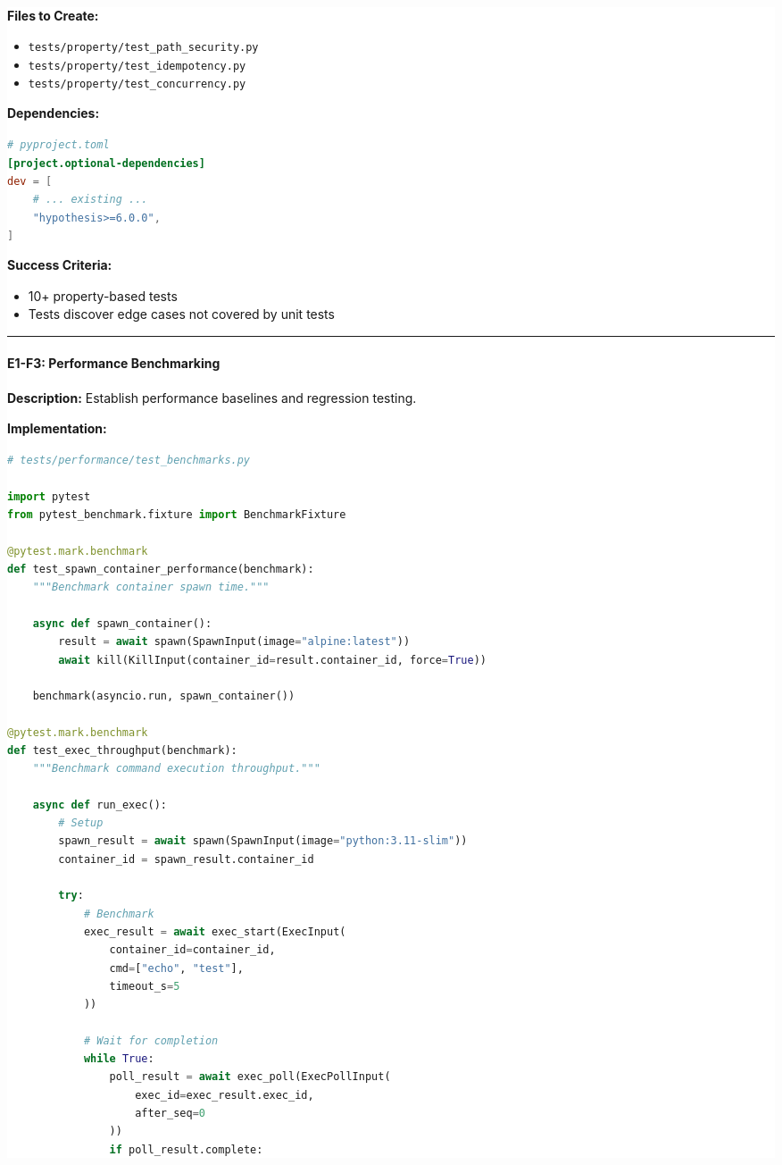 **Files to Create:**
- `tests/property/test_path_security.py`
- `tests/property/test_idempotency.py`
- `tests/property/test_concurrency.py`

**Dependencies:**
```toml
# pyproject.toml
[project.optional-dependencies]
dev = [
    # ... existing ...
    "hypothesis>=6.0.0",
]
```

**Success Criteria:**
- 10+ property-based tests
- Tests discover edge cases not covered by unit tests

---

#### E1-F3: Performance Benchmarking

**Description:** Establish performance baselines and regression testing.

**Implementation:**
```python
# tests/performance/test_benchmarks.py

import pytest
from pytest_benchmark.fixture import BenchmarkFixture

@pytest.mark.benchmark
def test_spawn_container_performance(benchmark):
    """Benchmark container spawn time."""

    async def spawn_container():
        result = await spawn(SpawnInput(image="alpine:latest"))
        await kill(KillInput(container_id=result.container_id, force=True))

    benchmark(asyncio.run, spawn_container())

@pytest.mark.benchmark
def test_exec_throughput(benchmark):
    """Benchmark command execution throughput."""

    async def run_exec():
        # Setup
        spawn_result = await spawn(SpawnInput(image="python:3.11-slim"))
        container_id = spawn_result.container_id

        try:
            # Benchmark
            exec_result = await exec_start(ExecInput(
                container_id=container_id,
                cmd=["echo", "test"],
                timeout_s=5
            ))

            # Wait for completion
            while True:
                poll_result = await exec_poll(ExecPollInput(
                    exec_id=exec_result.exec_id,
                    after_seq=0
                ))
                if poll_result.complete:
```